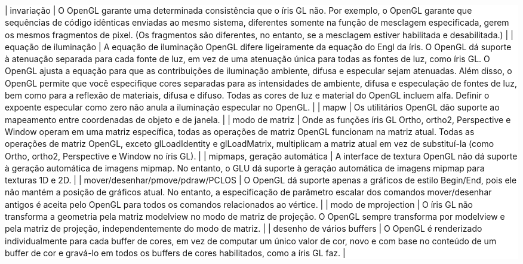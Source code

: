 | invariação                           | O OpenGL garante uma determinada consistência que o íris GL não. Por exemplo, o OpenGL garante que sequências de código idênticas enviadas ao mesmo sistema, diferentes somente na função de mesclagem especificada, gerem os mesmos fragmentos de pixel. (Os fragmentos são diferentes, no entanto, se a mesclagem estiver habilitada e desabilitada.)                                                                                                                                                                                                                                                                                                                                                 |
| equação de iluminação                    | A equação de iluminação OpenGL difere ligeiramente da equação do Engl da íris. O OpenGL dá suporte à atenuação separada para cada fonte de luz, em vez de uma atenuação única para todas as fontes de luz, como íris GL. O OpenGL ajusta a equação para que as contribuições de iluminação ambiente, difusa e especular sejam atenuadas. Além disso, o OpenGL permite que você especifique cores separadas para as intensidades de ambiente, difusa e especulação de fontes de luz, bem como para a reflexão de materiais, difusa e difuso. Todas as cores de luz e material do OpenGL incluem alfa. Definir o expoente especular como zero não anula a iluminação especular no OpenGL.    |
| mapw                                 | Os utilitários OpenGL dão suporte ao mapeamento entre coordenadas de objeto e de janela.                                                                                                                                                                                                                                                                                                                                                                                                                                                                                                                                                                                                   |
| modo de matriz                          | Onde as funções íris GL Ortho, ortho2, Perspective e Window operam em uma matriz específica, todas as operações de matriz OpenGL funcionam na matriz atual. Todas as operações de matriz OpenGL, exceto glLoadIdentity e glLoadMatrix, multiplicam a matriz atual em vez de substituí-la (como Ortho, ortho2, Perspective e Window no íris GL).                                                                                                                                                                                                                                                                                                                       |
| mipmaps, geração automática        | A interface de textura OpenGL não dá suporte à geração automática de imagens mipmap. No entanto, o GLU dá suporte à geração automática de imagens mipmap para texturas 1D e 2D.                                                                                                                                                                                                                                                                                                                                                                                                                                                                                   |
| mover/desenhar/pmove/pdraw/PCLOS          | O OpenGL dá suporte apenas a gráficos de estilo Begin/End, pois ele não mantém a posição de gráficos atual. No entanto, a especificação de parâmetro escalar dos comandos mover/desenhar antigos é aceita pelo OpenGL para todos os comandos relacionados ao vértice.                                                                                                                                                                                                                                                                                                                                                                                                                                 |
| modo de mprojection                     | O íris GL não transforma a geometria pela matriz modelview no modo de matriz de projeção. O OpenGL sempre transforma por modelview e pela matriz de projeção, independentemente do modo de matriz.                                                                                                                                                                                                                                                                                                                                                                                                                                                                          |
| desenho de vários buffers                 | O OpenGL é renderizado individualmente para cada buffer de cores, em vez de computar um único valor de cor, novo e com base no conteúdo de um buffer de cor e gravá-lo em todos os buffers de cores habilitados, como a íris GL faz.                                                                                                                                                                                                                                                                                                                                                                                                                                                            |